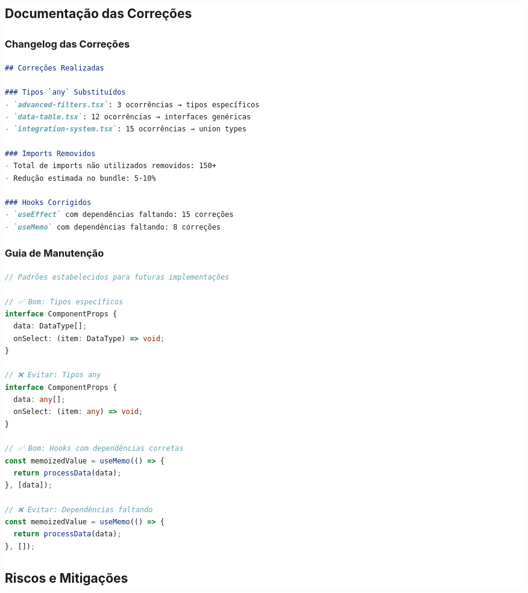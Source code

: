 ## Documentação das Correções

### Changelog das Correções

```markdown
## Correções Realizadas

### Tipos `any` Substituídos
- `advanced-filters.tsx`: 3 ocorrências → tipos específicos
- `data-table.tsx`: 12 ocorrências → interfaces genéricas
- `integration-system.tsx`: 15 ocorrências → union types

### Imports Removidos
- Total de imports não utilizados removidos: 150+
- Redução estimada no bundle: 5-10%

### Hooks Corrigidos
- `useEffect` com dependências faltando: 15 correções
- `useMemo` com dependências faltando: 8 correções
```

### Guia de Manutenção

```typescript
// Padrões estabelecidos para futuras implementações

// ✅ Bom: Tipos específicos
interface ComponentProps {
  data: DataType[];
  onSelect: (item: DataType) => void;
}

// ❌ Evitar: Tipos any
interface ComponentProps {
  data: any[];
  onSelect: (item: any) => void;
}

// ✅ Bom: Hooks com dependências corretas
const memoizedValue = useMemo(() => {
  return processData(data);
}, [data]);

// ❌ Evitar: Dependências faltando
const memoizedValue = useMemo(() => {
  return processData(data);
}, []);
```

## Riscos e Mitigações
